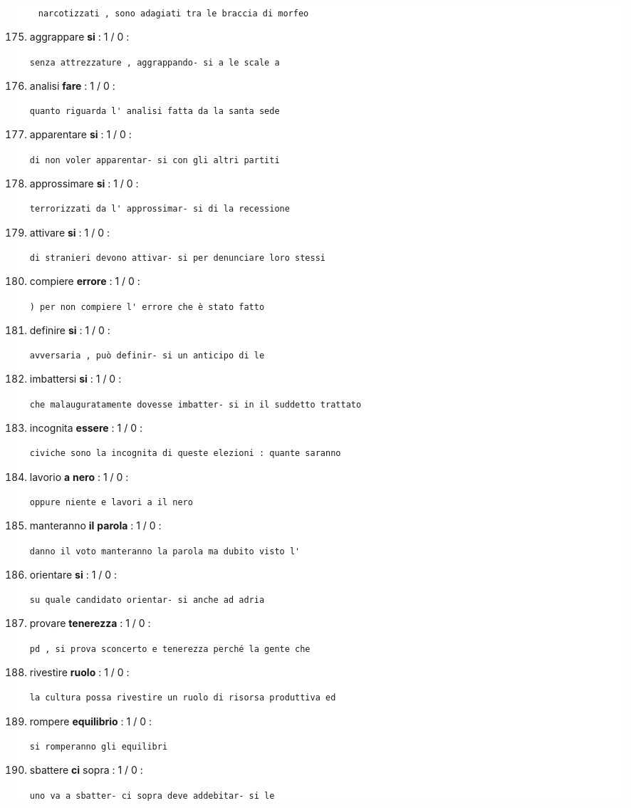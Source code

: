 		 narcotizzati , sono adagiati tra le braccia di morfeo

175. aggrappare **si** : 1  / 0 :

		 senza attrezzature , aggrappando- si a le scale a

176. analisi **fare** : 1  / 0 :

		 quanto riguarda l' analisi fatta da la santa sede

177. apparentare **si** : 1  / 0 :

		 di non voler apparentar- si con gli altri partiti

178. approssimare **si** : 1  / 0 :

		 terrorizzati da l' approssimar- si di la recessione

179. attivare **si** : 1  / 0 :

		 di stranieri devono attivar- si per denunciare loro stessi

180. compiere **errore** : 1  / 0 :

		 ) per non compiere l' errore che è stato fatto

181. definire **si** : 1  / 0 :

		 avversaria , può definir- si un anticipo di le

182. imbattersi **si** : 1  / 0 :

		 che malauguratamente dovesse imbatter- si in il suddetto trattato

183. incognita **essere** : 1  / 0 :

		 civiche sono la incognita di queste elezioni : quante saranno

184. lavorio **a** **nero** : 1  / 0 :

		 oppure niente e lavori a il nero

185. manteranno **il** **parola** : 1  / 0 :

		 danno il voto manteranno la parola ma dubito visto l'

186. orientare **si** : 1  / 0 :

		 su quale candidato orientar- si anche ad adria

187. provare **tenerezza** : 1  / 0 :

		 pd , si prova sconcerto e tenerezza perché la gente che

188. rivestire **ruolo** : 1  / 0 :

		 la cultura possa rivestire un ruolo di risorsa produttiva ed

189. rompere **equilibrio** : 1  / 0 :

		 si romperanno gli equilibri

190. sbattere **ci** sopra : 1  / 0 :

		 uno va a sbatter- ci sopra deve addebitar- si le
